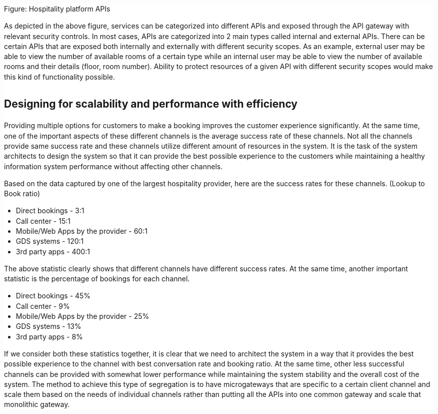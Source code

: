 Figure: Hospitality platform APIs

As depicted in the above figure, services can be categorized into different APIs and exposed through the API gateway with relevant security controls. In most cases, APIs are categorized into 2 main types called internal and external APIs. There can be certain APIs that are exposed both internally and externally with different security scopes. As an example, external user may be able to view the number of available rooms of a certain type while an internal user may be able to view the number of available rooms and their details (floor, room number). Ability to protect resources of a given API with different security scopes would make this kind of functionality possible.

## Designing for scalability and performance with efficiency

Providing multiple options for customers to make a booking improves the customer experience significantly. At the same time, one of the important aspects of these different channels is the average success rate of these channels. Not all the channels provide same success rate and these channels utilize different amount of resources in the system. It is the task of the system architects to design the system so that it can provide the best possible experience to the customers while maintaining a healthy information system performance without affecting other channels. 

Based on the data captured by one of the largest hospitality provider, here are the success rates for these channels. (Lookup to Book ratio)

- Direct bookings - 3:1 
- Call center - 15:1 
- Mobile/Web Apps by the provider - 60:1 
- GDS systems - 120:1
- 3rd party apps - 400:1

The above statistic clearly shows that different channels have different success rates. At the same time, another important statistic is the percentage of bookings for each channel. 

- Direct bookings - 45% 
- Call center - 9% 
- Mobile/Web Apps by the provider - 25% 
- GDS systems - 13%
- 3rd party apps - 8%

If we consider both these statistics together, it is clear that we need to architect the system in a way that it provides the best possible experience to the channel with best conversation rate and booking ratio. At the same time, other less successful channels can be provided with somewhat lower performance while maintaining the system stability and the overall cost of the system. The method to achieve this type of segregation is to have microgateways that are specific to a certain client channel and scale them based on the needs of individual channels rather than putting all the APIs into one common gateway and scale that monolithic gateway. 

